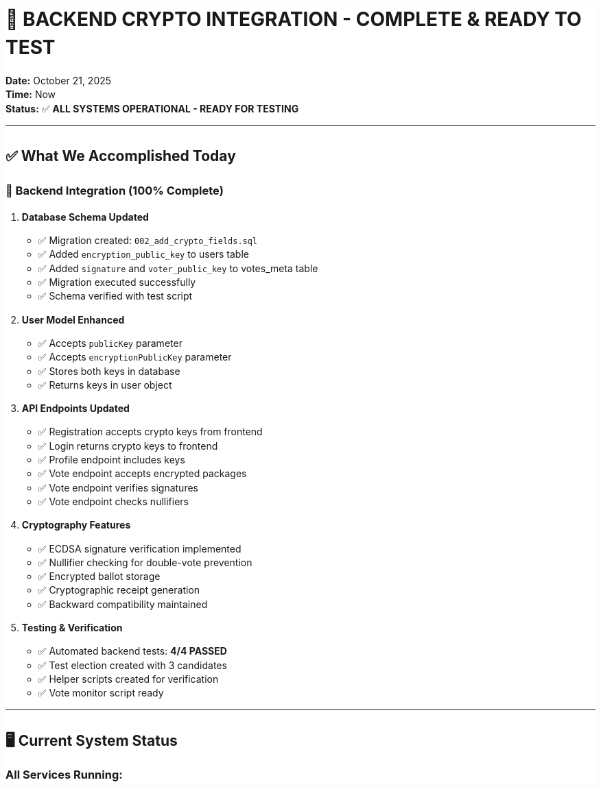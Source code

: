 # 🎉 BACKEND CRYPTO INTEGRATION - COMPLETE & READY TO TEST

**Date:** October 21, 2025  
**Time:** Now  
**Status:** ✅ **ALL SYSTEMS OPERATIONAL - READY FOR TESTING**

---

## ✅ What We Accomplished Today

### 🔧 Backend Integration (100% Complete)

1. **Database Schema Updated**
   - ✅ Migration created: `002_add_crypto_fields.sql`
   - ✅ Added `encryption_public_key` to users table
   - ✅ Added `signature` and `voter_public_key` to votes_meta table
   - ✅ Migration executed successfully
   - ✅ Schema verified with test script

2. **User Model Enhanced**
   - ✅ Accepts `publicKey` parameter
   - ✅ Accepts `encryptionPublicKey` parameter
   - ✅ Stores both keys in database
   - ✅ Returns keys in user object

3. **API Endpoints Updated**
   - ✅ Registration accepts crypto keys from frontend
   - ✅ Login returns crypto keys to frontend
   - ✅ Profile endpoint includes keys
   - ✅ Vote endpoint accepts encrypted packages
   - ✅ Vote endpoint verifies signatures
   - ✅ Vote endpoint checks nullifiers

4. **Cryptography Features**
   - ✅ ECDSA signature verification implemented
   - ✅ Nullifier checking for double-vote prevention
   - ✅ Encrypted ballot storage
   - ✅ Cryptographic receipt generation
   - ✅ Backward compatibility maintained

5. **Testing & Verification**
   - ✅ Automated backend tests: **4/4 PASSED**
   - ✅ Test election created with 3 candidates
   - ✅ Helper scripts created for verification
   - ✅ Vote monitor script ready

---

## 🖥️ Current System Status

### All Services Running:
